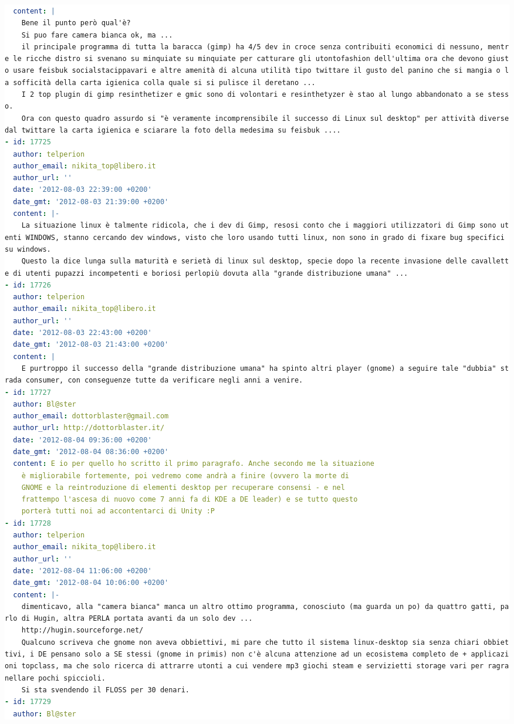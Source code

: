 ```yaml
  content: |
    Bene il punto però qual'è?
    Si puo fare camera bianca ok, ma ...
    il principale programma di tutta la baracca (gimp) ha 4/5 dev in croce senza contribuiti economici di nessuno, mentre le ricche distro si svenano su minquiate su minquiate per catturare gli utontofashion dell'ultima ora che devono giusto usare feisbuk socialstacippavari e altre amenità di alcuna utilità tipo twittare il gusto del panino che si mangia o la sofficità della carta igienica colla quale si si pulisce il deretano ...
    I 2 top plugin di gimp resinthetizer e gmic sono di volontari e resinthetyzer è stao al lungo abbandonato a se stesso.
    Ora con questo quadro assurdo si "è veramente incomprensibile il successo di Linux sul desktop" per attività diverse dal twittare la carta igienica e sciarare la foto della medesima su feisbuk ....
- id: 17725
  author: telperion
  author_email: nikita_top@libero.it
  author_url: ''
  date: '2012-08-03 22:39:00 +0200'
  date_gmt: '2012-08-03 21:39:00 +0200'
  content: |-
    La situazione linux è talmente ridicola, che i dev di Gimp, resosi conto che i maggiori utilizzatori di Gimp sono utenti WINDOWS, stanno cercando dev windows, visto che loro usando tutti linux, non sono in grado di fixare bug specifici su windows.
    Questo la dice lunga sulla maturità e serietà di linux sul desktop, specie dopo la recente invasione delle cavallette di utenti pupazzi incompetenti e boriosi perlopiù dovuta alla "grande distribuzione umana" ...
- id: 17726
  author: telperion
  author_email: nikita_top@libero.it
  author_url: ''
  date: '2012-08-03 22:43:00 +0200'
  date_gmt: '2012-08-03 21:43:00 +0200'
  content: |
    E purtroppo il successo della "grande distribuzione umana" ha spinto altri player (gnome) a seguire tale "dubbia" strada consumer, con conseguenze tutte da verificare negli anni a venire.
- id: 17727
  author: Bl@ster
  author_email: dottorblaster@gmail.com
  author_url: http://dottorblaster.it/
  date: '2012-08-04 09:36:00 +0200'
  date_gmt: '2012-08-04 08:36:00 +0200'
  content: E io per quello ho scritto il primo paragrafo. Anche secondo me la situazione
    è migliorabile fortemente, poi vedremo come andrà a finire (ovvero la morte di
    GNOME e la reintroduzione di elementi desktop per recuperare consensi - e nel
    frattempo l'ascesa di nuovo come 7 anni fa di KDE a DE leader) e se tutto questo
    porterà tutti noi ad accontentarci di Unity :P
- id: 17728
  author: telperion
  author_email: nikita_top@libero.it
  author_url: ''
  date: '2012-08-04 11:06:00 +0200'
  date_gmt: '2012-08-04 10:06:00 +0200'
  content: |-
    dimenticavo, alla "camera bianca" manca un altro ottimo programma, conosciuto (ma guarda un po) da quattro gatti, parlo di Hugin, altra PERLA portata avanti da un solo dev ...
    http://hugin.sourceforge.net/
    Qualcuno scriveva che gnome non aveva obbiettivi, mi pare che tutto il sistema linux-desktop sia senza chiari obbiettivi, i DE pensano solo a SE stessi (gnome in primis) non c'è alcuna attenzione ad un ecosistema completo de + applicazioni topclass, ma che solo ricerca di attrarre utonti a cui vendere mp3 giochi steam e servizietti storage vari per ragranellare pochi spiccioli.
    Si sta svendendo il FLOSS per 30 denari.
- id: 17729
  author: Bl@ster
```
